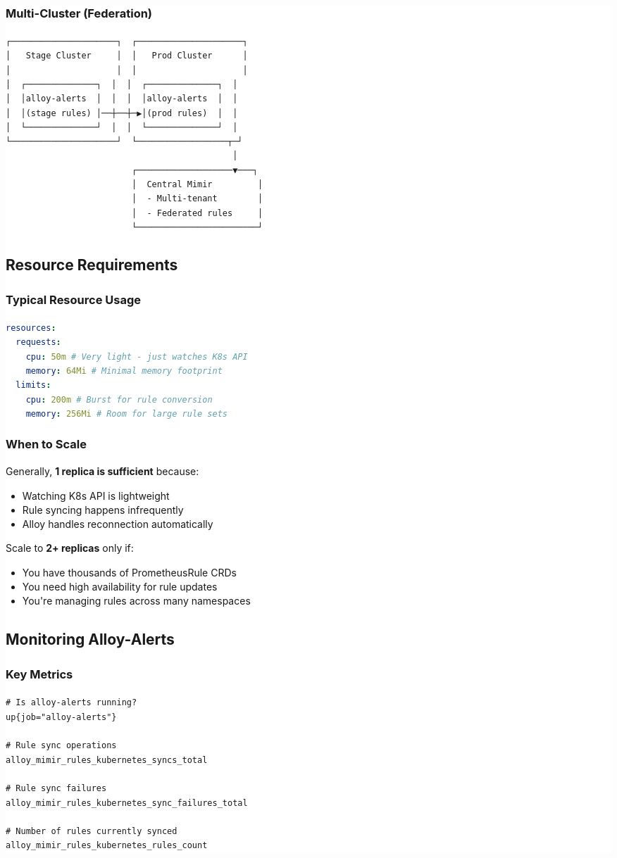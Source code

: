 ### Multi-Cluster (Federation)

```
┌─────────────────────┐  ┌─────────────────────┐
│   Stage Cluster     │  │   Prod Cluster      │
│                     │  │                     │
│  ┌──────────────┐  │  │  ┌──────────────┐  │
│  │alloy-alerts  │  │  │  │alloy-alerts  │  │
│  │(stage rules) │──┼──┼─▶│(prod rules)  │  │
│  └──────────────┘  │  │  └──────────────┘  │
└─────────────────────┘  └──────────────────┬─┘
                                             │
                         ┌───────────────────▼───┐
                         │  Central Mimir         │
                         │  - Multi-tenant        │
                         │  - Federated rules     │
                         └────────────────────────┘
```

## Resource Requirements

### Typical Resource Usage

```yaml
resources:
  requests:
    cpu: 50m # Very light - just watches K8s API
    memory: 64Mi # Minimal memory footprint
  limits:
    cpu: 200m # Burst for rule conversion
    memory: 256Mi # Room for large rule sets
```

### When to Scale

Generally, **1 replica is sufficient** because:

- Watching K8s API is lightweight
- Rule syncing happens infrequently
- Alloy handles reconnection automatically

Scale to **2+ replicas** only if:

- You have thousands of PrometheusRule CRDs
- You need high availability for rule updates
- You're managing rules across many namespaces

## Monitoring Alloy-Alerts

### Key Metrics

```promql
# Is alloy-alerts running?
up{job="alloy-alerts"}

# Rule sync operations
alloy_mimir_rules_kubernetes_syncs_total

# Rule sync failures
alloy_mimir_rules_kubernetes_sync_failures_total

# Number of rules currently synced
alloy_mimir_rules_kubernetes_rules_count
```
